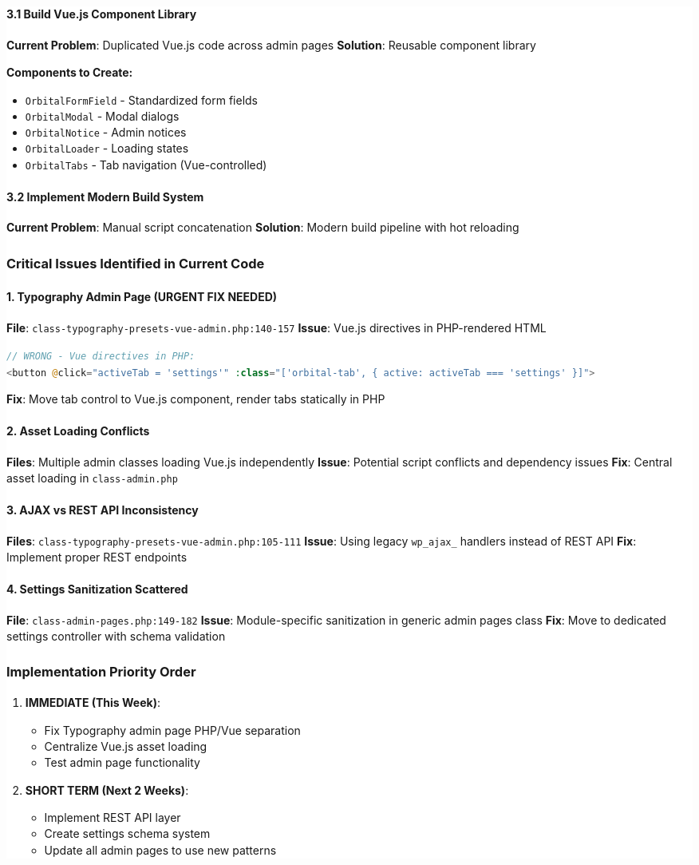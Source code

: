 #### 3.1 Build Vue.js Component Library
**Current Problem**: Duplicated Vue.js code across admin pages
**Solution**: Reusable component library

**Components to Create:**
- `OrbitalFormField` - Standardized form fields
- `OrbitalModal` - Modal dialogs
- `OrbitalNotice` - Admin notices
- `OrbitalLoader` - Loading states
- `OrbitalTabs` - Tab navigation (Vue-controlled)

#### 3.2 Implement Modern Build System
**Current Problem**: Manual script concatenation
**Solution**: Modern build pipeline with hot reloading

### Critical Issues Identified in Current Code

#### 1. Typography Admin Page (URGENT FIX NEEDED)
**File**: `class-typography-presets-vue-admin.php:140-157`
**Issue**: Vue.js directives in PHP-rendered HTML
```php
// WRONG - Vue directives in PHP:
<button @click="activeTab = 'settings'" :class="['orbital-tab', { active: activeTab === 'settings' }]">
```

**Fix**: Move tab control to Vue.js component, render tabs statically in PHP

#### 2. Asset Loading Conflicts
**Files**: Multiple admin classes loading Vue.js independently
**Issue**: Potential script conflicts and dependency issues
**Fix**: Central asset loading in `class-admin.php`

#### 3. AJAX vs REST API Inconsistency
**Files**: `class-typography-presets-vue-admin.php:105-111`
**Issue**: Using legacy `wp_ajax_` handlers instead of REST API
**Fix**: Implement proper REST endpoints

#### 4. Settings Sanitization Scattered
**File**: `class-admin-pages.php:149-182`
**Issue**: Module-specific sanitization in generic admin pages class
**Fix**: Move to dedicated settings controller with schema validation

### Implementation Priority Order

1. **IMMEDIATE (This Week)**:
   - Fix Typography admin page PHP/Vue separation
   - Centralize Vue.js asset loading
   - Test admin page functionality

2. **SHORT TERM (Next 2 Weeks)**:
   - Implement REST API layer
   - Create settings schema system
   - Update all admin pages to use new patterns

